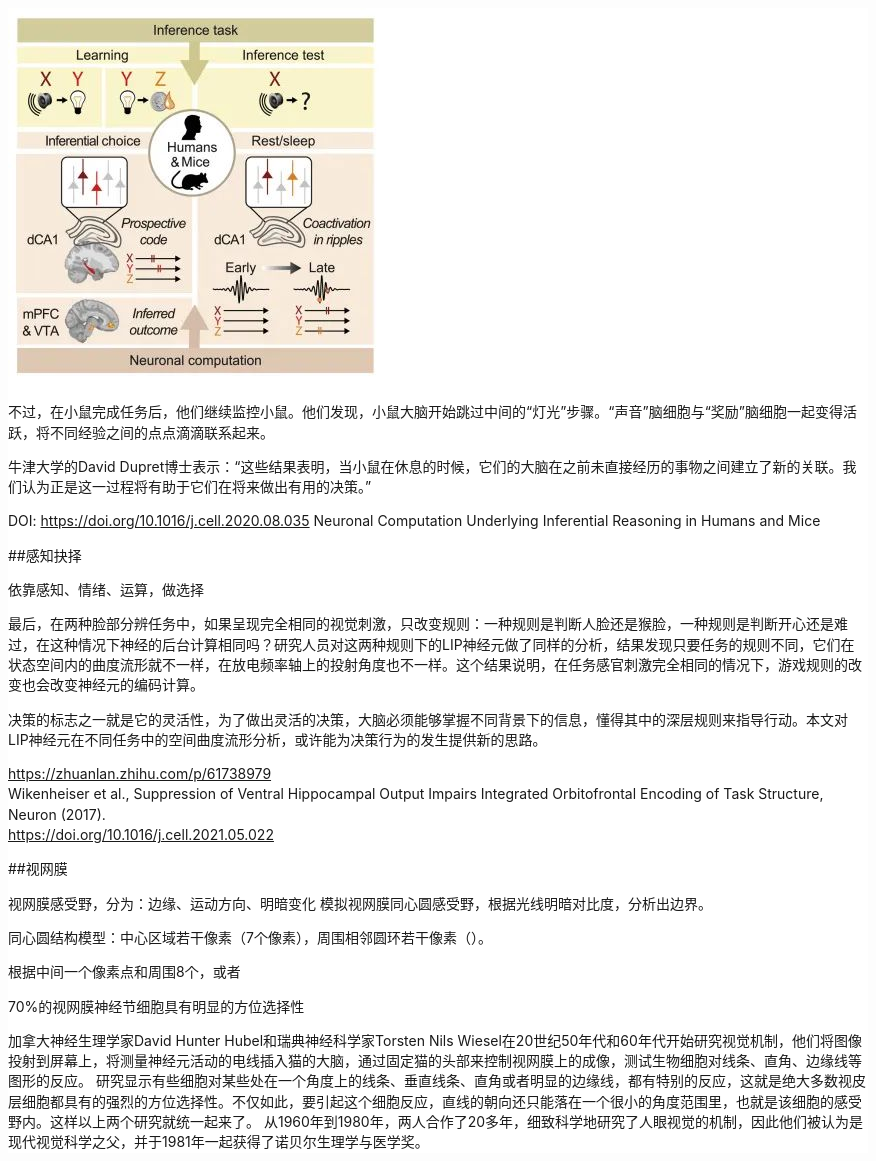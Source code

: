 <img width="auto" src="./docs/inference-task.jpg">

不过，在小鼠完成任务后，他们继续监控小鼠。他们发现，小鼠大脑开始跳过中间的“灯光”步骤。“声音”脑细胞与“奖励”脑细胞一起变得活跃，将不同经验之间的点点滴滴联系起来。

牛津大学的David Dupret博士表示：“这些结果表明，当小鼠在休息的时候，它们的大脑在之前未直接经历的事物之间建立了新的关联。我们认为正是这一过程将有助于它们在将来做出有用的决策。”

DOI: https://doi.org/10.1016/j.cell.2020.08.035
Neuronal Computation Underlying Inferential Reasoning in Humans and Mice

##感知抉择

依靠感知、情绪、运算，做选择

最后，在两种脸部分辨任务中，如果呈现完全相同的视觉刺激，只改变规则：一种规则是判断人脸还是猴脸，一种规则是判断开心还是难过，在这种情况下神经的后台计算相同吗？研究人员对这两种规则下的LIP神经元做了同样的分析，结果发现只要任务的规则不同，它们在状态空间内的曲度流形就不一样，在放电频率轴上的投射角度也不一样。这个结果说明，在任务感官刺激完全相同的情况下，游戏规则的改变也会改变神经元的编码计算。

决策的标志之一就是它的灵活性，为了做出灵活的决策，大脑必须能够掌握不同背景下的信息，懂得其中的深层规则来指导行动。本文对LIP神经元在不同任务中的空间曲度流形分析，或许能为决策行为的发生提供新的思路。

https://zhuanlan.zhihu.com/p/61738979  
Wikenheiser et al., Suppression of Ventral Hippocampal Output Impairs Integrated Orbitofrontal Encoding of Task Structure, Neuron (2017).   
https://doi.org/10.1016/j.cell.2021.05.022


##视网膜

视网膜感受野，分为：边缘、运动方向、明暗变化 模拟视网膜同心圆感受野，根据光线明暗对比度，分析出边界。 

同心圆结构模型：中心区域若干像素（7个像素），周围相邻圆环若干像素（）。 

根据中间一个像素点和周围8个，或者 

70%的视网膜神经节细胞具有明显的方位选择性 

加拿大神经生理学家David Hunter Hubel和瑞典神经科学家Torsten Nils Wiesel在20世纪50年代和60年代开始研究视觉机制，他们将图像投射到屏幕上，将测量神经元活动的电线插入猫的大脑，通过固定猫的头部来控制视网膜上的成像，测试生物细胞对线条、直角、边缘线等图形的反应。 研究显示有些细胞对某些处在一个角度上的线条、垂直线条、直角或者明显的边缘线，都有特别的反应，这就是绝大多数视皮层细胞都具有的强烈的方位选择性。不仅如此，要引起这个细胞反应，直线的朝向还只能落在一个很小的角度范围里，也就是该细胞的感受野内。这样以上两个研究就统一起来了。 从1960年到1980年，两人合作了20多年，细致科学地研究了人眼视觉的机制，因此他们被认为是现代视觉科学之父，并于1981年一起获得了诺贝尔生理学与医学奖。 
